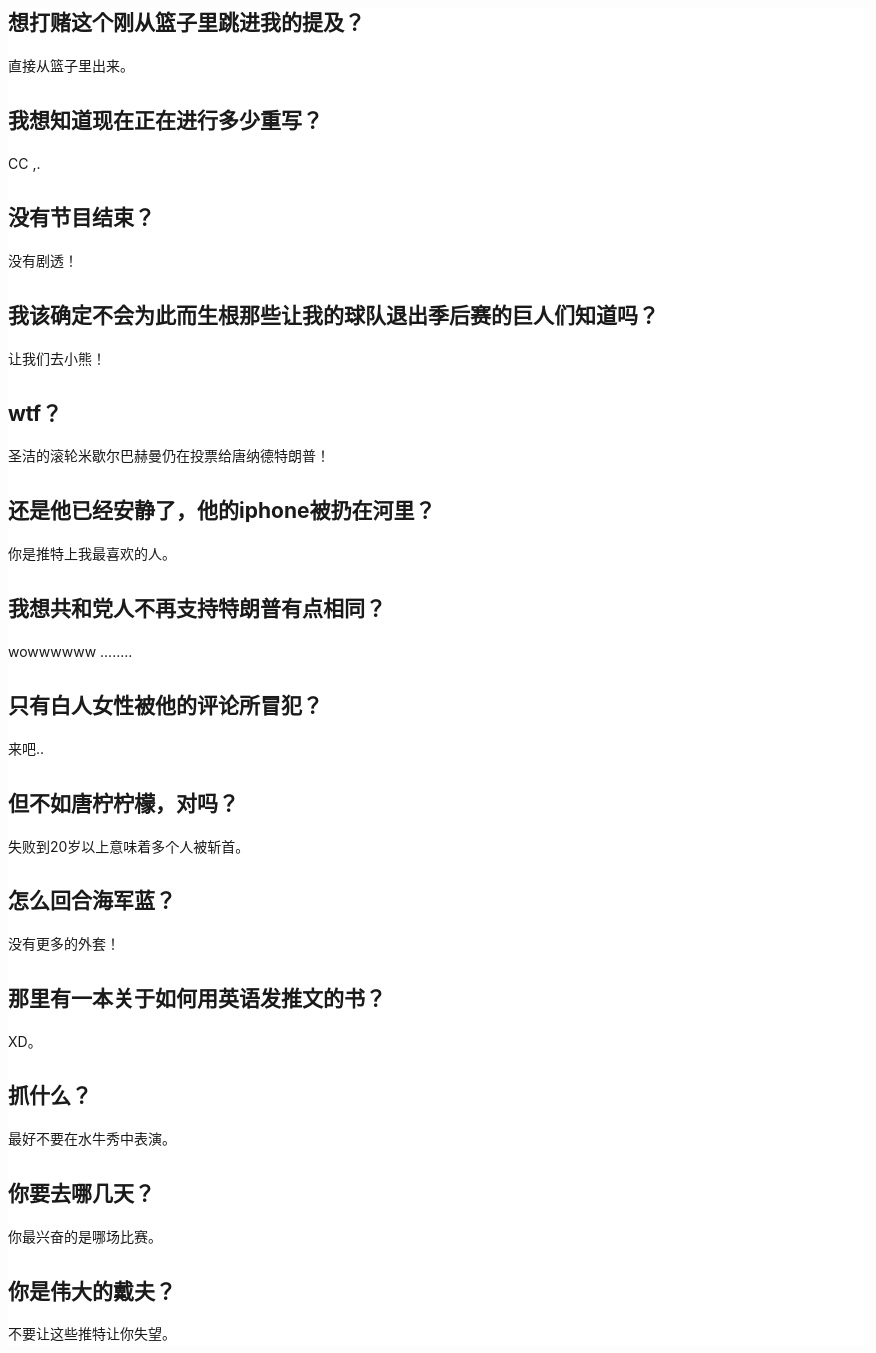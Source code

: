 ## 想打赌这个刚从篮子里跳进我的提及？
直接从篮子里出来。

## 我想知道现在正在进行多少重写？
CC ,.

## 没有节目结束？
没有剧透！

## 我该确定不会为此而生根那些让我的球队退出季后赛的巨人们知道吗？
让我们去小熊！

##  wtf？
圣洁的滚轮米歇尔巴赫曼仍在投票给唐纳德特朗普！

## 还是他已经安静了，他的iphone被扔在河里？
你是推特上我最喜欢的人。

## 我想共和党人不再支持特朗普有点相同？
wowwwwww ........

## 只有白人女性被他的评论所冒犯？
来吧..

## 但不如唐柠柠檬，对吗？
失败到20岁以上意味着多个人被斩首。

## 怎么回合海军蓝？
没有更多的外套！

## 那里有一本关于如何用英语发推文的书？
XD。

## 抓什么？
最好不要在水牛秀中表演。

## 你要去哪几天？
你最兴奋的是哪场比赛。

## 你是伟大的戴夫？
不要让这些推特让你失望。
